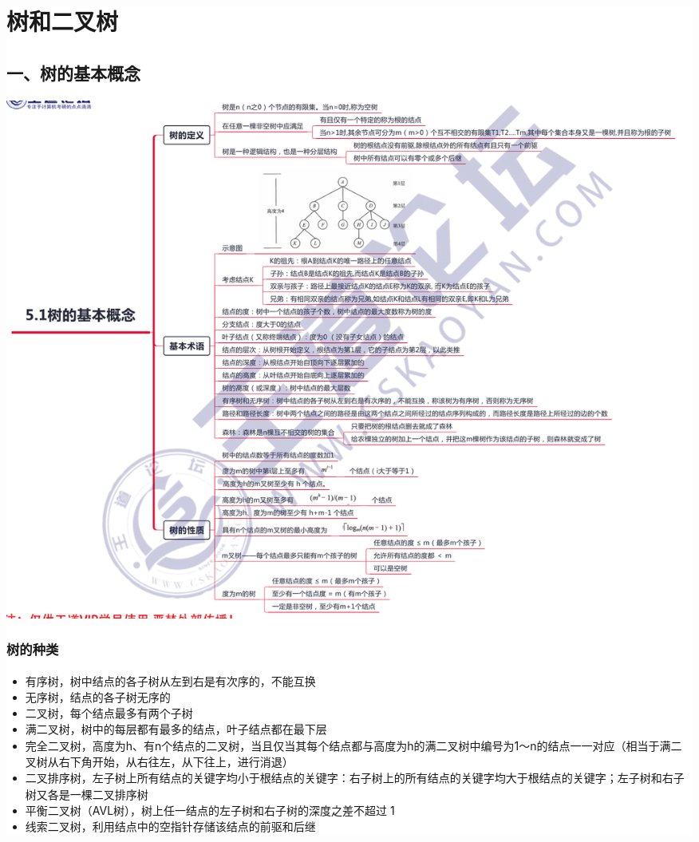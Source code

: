 # 树和二叉树

## 一、树的基本概念

![5-1](./doc/5-1.png)

### 树的种类

- 有序树，树中结点的各子树从左到右是有次序的，不能互换
- 无序树，结点的各子树无序的
- 二叉树，每个结点最多有两个子树
- 满二叉树，树中的每层都有最多的结点，叶子结点都在最下层
- 完全二叉树，高度为h、有n个结点的二叉树，当且仅当其每个结点都与高度为h的满二叉树中编号为1～n的结点一一对应（相当于满二叉树从右下角开始，从右往左，从下往上，进行消退）
- 二叉排序树，左子树上所有结点的关键字均小于根结点的关键字：右子树上的所有结点的关键字均大于根结点的关键字；左子树和右子树又各是一棵二叉排序树
- 平衡二叉树（AVL树），树上任一结点的左子树和右子树的深度之差不超过 1
- 线索二叉树，利用结点中的空指针存储该结点的前驱和后继
